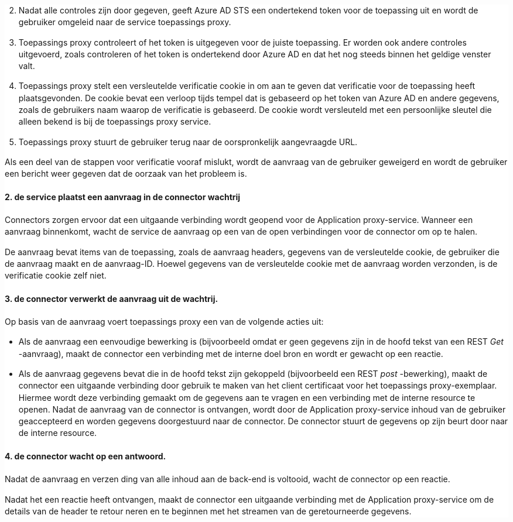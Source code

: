 2. Nadat alle controles zijn door gegeven, geeft Azure AD STS een ondertekend token voor de toepassing uit en wordt de gebruiker omgeleid naar de service toepassings proxy.

3. Toepassings proxy controleert of het token is uitgegeven voor de juiste toepassing. Er worden ook andere controles uitgevoerd, zoals controleren of het token is ondertekend door Azure AD en dat het nog steeds binnen het geldige venster valt.

4. Toepassings proxy stelt een versleutelde verificatie cookie in om aan te geven dat verificatie voor de toepassing heeft plaatsgevonden. De cookie bevat een verloop tijds tempel dat is gebaseerd op het token van Azure AD en andere gegevens, zoals de gebruikers naam waarop de verificatie is gebaseerd. De cookie wordt versleuteld met een persoonlijke sleutel die alleen bekend is bij de toepassings proxy service.

5. Toepassings proxy stuurt de gebruiker terug naar de oorspronkelijk aangevraagde URL.

Als een deel van de stappen voor verificatie vooraf mislukt, wordt de aanvraag van de gebruiker geweigerd en wordt de gebruiker een bericht weer gegeven dat de oorzaak van het probleem is.


#### <a name="2-the-service-places-a-request-in-the-connector-queue"></a>2. de service plaatst een aanvraag in de connector wachtrij

Connectors zorgen ervoor dat een uitgaande verbinding wordt geopend voor de Application proxy-service. Wanneer een aanvraag binnenkomt, wacht de service de aanvraag op een van de open verbindingen voor de connector om op te halen.

De aanvraag bevat items van de toepassing, zoals de aanvraag headers, gegevens van de versleutelde cookie, de gebruiker die de aanvraag maakt en de aanvraag-ID. Hoewel gegevens van de versleutelde cookie met de aanvraag worden verzonden, is de verificatie cookie zelf niet.

#### <a name="3-the-connector-processes-the-request-from-the-queue"></a>3. de connector verwerkt de aanvraag uit de wachtrij. 

Op basis van de aanvraag voert toepassings proxy een van de volgende acties uit:

* Als de aanvraag een eenvoudige bewerking is (bijvoorbeeld omdat er geen gegevens zijn in de hoofd tekst van een REST *Get* -aanvraag), maakt de connector een verbinding met de interne doel bron en wordt er gewacht op een reactie.

* Als de aanvraag gegevens bevat die in de hoofd tekst zijn gekoppeld (bijvoorbeeld een REST *post* -bewerking), maakt de connector een uitgaande verbinding door gebruik te maken van het client certificaat voor het toepassings proxy-exemplaar. Hiermee wordt deze verbinding gemaakt om de gegevens aan te vragen en een verbinding met de interne resource te openen. Nadat de aanvraag van de connector is ontvangen, wordt door de Application proxy-service inhoud van de gebruiker geaccepteerd en worden gegevens doorgestuurd naar de connector. De connector stuurt de gegevens op zijn beurt door naar de interne resource.

#### <a name="4-the-connector-waits-for-a-response"></a>4. de connector wacht op een antwoord.

Nadat de aanvraag en verzen ding van alle inhoud aan de back-end is voltooid, wacht de connector op een reactie.

Nadat het een reactie heeft ontvangen, maakt de connector een uitgaande verbinding met de Application proxy-service om de details van de header te retour neren en te beginnen met het streamen van de geretourneerde gegevens.
